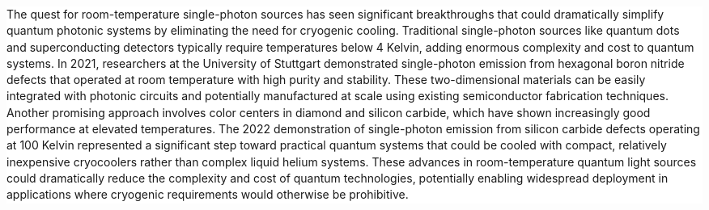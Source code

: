 The quest for room-temperature single-photon sources has seen significant breakthroughs that could dramatically simplify quantum photonic systems by eliminating the need for cryogenic cooling. Traditional single-photon sources like quantum dots and superconducting detectors typically require temperatures below 4 Kelvin, adding enormous complexity and cost to quantum systems. In 2021, researchers at the University of Stuttgart demonstrated single-photon emission from hexagonal boron nitride defects that operated at room temperature with high purity and stability. These two-dimensional materials can be easily integrated with photonic circuits and potentially manufactured at scale using existing semiconductor fabrication techniques. Another promising approach involves color centers in diamond and silicon carbide, which have shown increasingly good performance at elevated temperatures. The 2022 demonstration of single-photon emission from silicon carbide defects operating at 100 Kelvin represented a significant step toward practical quantum systems that could be cooled with compact, relatively inexpensive cryocoolers rather than complex liquid helium systems. These advances in room-temperature quantum light sources could dramatically reduce the complexity and cost of quantum technologies, potentially enabling widespread deployment in applications where cryogenic requirements would otherwise be prohibitive.

